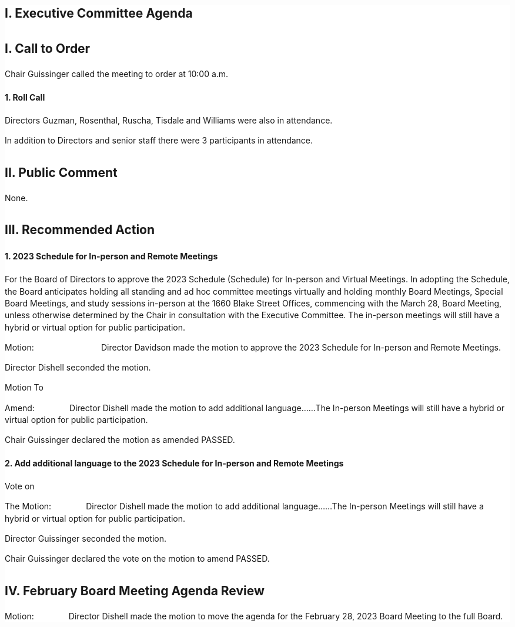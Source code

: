 ## I. Executive Committee Agenda

## I. Call to Order

Chair Guissinger called the meeting to order at 10:00 a.m.

#### 1. Roll Call

Directors Guzman, Rosenthal, Ruscha, Tisdale and Williams were also in attendance.

In addition to Directors and senior staff there were 3 participants in attendance.

## II. Public Comment

None.

## III. Recommended Action

#### 1. 2023 Schedule for In-person and Remote Meetings

For the Board of Directors to approve the 2023 Schedule (Schedule) for In-person and Virtual Meetings. In adopting the Schedule, the Board anticipates holding all standing and ad hoc committee meetings virtually and holding monthly Board Meetings, Special Board Meetings, and study sessions in-person at the 1660 Blake Street Offices, commencing with the March 28, Board Meeting, unless otherwise determined by the Chair in consultation with the Executive Committee. The in-person meetings will still have a hybrid or virtual option for public participation.

Motion:                              Director Davidson made the motion to approve the 2023 Schedule for In-person and Remote Meetings.

Director Dishell seconded the motion.

Motion To

Amend:               Director Dishell made the motion to add additional language……The In-person Meetings will still have a hybrid or virtual option for public participation.

Chair Guissinger declared the motion as amended PASSED.

#### 2. Add additional language to the 2023 Schedule for In-person and Remote Meetings

Vote on

The Motion:               Director Dishell made the motion to add additional language……The In-person Meetings will still have a hybrid or virtual option for public participation.

Director Guissinger seconded the motion.

Chair Guissinger declared the vote on the motion to amend PASSED.

## IV. February Board Meeting Agenda Review

Motion:                Director Dishell made the motion to move the agenda for the February 28, 2023 Board Meeting to the full Board.
